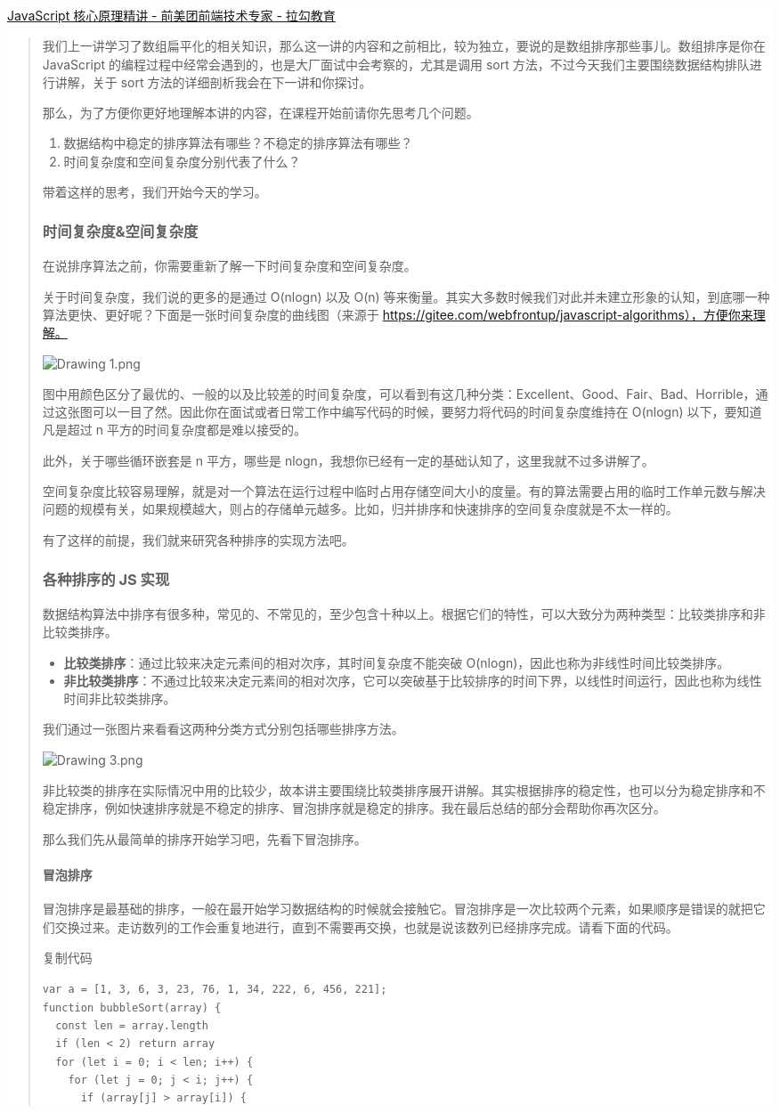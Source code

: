 [JavaScript 核心原理精讲 - 前美团前端技术专家 - 拉勾教育](https://kaiwu.lagou.com/course/courseInfo.htm?courseId=601#/detail/pc?id=6183)



> 我们上一讲学习了数组扁平化的相关知识，那么这一讲的内容和之前相比，较为独立，要说的是数组排序那些事儿。数组排序是你在 JavaScript 的编程过程中经常会遇到的，也是大厂面试中会考察的，尤其是调用 sort 方法，不过今天我们主要围绕数据结构排队进行讲解，关于 sort 方法的详细剖析我会在下一讲和你探讨。
>
> 那么，为了方便你更好地理解本讲的内容，在课程开始前请你先思考几个问题。
>
> 1. 数据结构中稳定的排序算法有哪些？不稳定的排序算法有哪些？
> 2. 时间复杂度和空间复杂度分别代表了什么？
>
> 带着这样的思考，我们开始今天的学习。
>
> ### 时间复杂度&空间复杂度
>
> 在说排序算法之前，你需要重新了解一下时间复杂度和空间复杂度。
>
> 关于时间复杂度，我们说的更多的是通过 O(nlogn) 以及 O(n) 等来衡量。其实大多数时候我们对此并未建立形象的认知，到底哪一种算法更快、更好呢？下面是一张时间复杂度的曲线图（来源于 https://gitee.com/webfrontup/javascript-algorithms），方便你来理解。
>
> ![Drawing 1.png](https://s0.lgstatic.com/i/image/M00/94/9D/Ciqc1GAZALGARectAANRfAJPMN8925.png)
>
> 图中用颜色区分了最优的、一般的以及比较差的时间复杂度，可以看到有这几种分类：Excellent、Good、Fair、Bad、Horrible，通过这张图可以一目了然。因此你在面试或者日常工作中编写代码的时候，要努力将代码的时间复杂度维持在 O(nlogn) 以下，要知道凡是超过 n 平方的时间复杂度都是难以接受的。
>
> 此外，关于哪些循环嵌套是 n 平方，哪些是 nlogn，我想你已经有一定的基础认知了，这里我就不过多讲解了。
>
> 空间复杂度比较容易理解，就是对一个算法在运行过程中临时占用存储空间大小的度量。有的算法需要占用的临时工作单元数与解决问题的规模有关，如果规模越大，则占的存储单元越多。比如，归并排序和快速排序的空间复杂度就是不太一样的。
>
> 有了这样的前提，我们就来研究各种排序的实现方法吧。
>
> ### 各种排序的 JS 实现
>
> 数据结构算法中排序有很多种，常见的、不常见的，至少包含十种以上。根据它们的特性，可以大致分为两种类型：比较类排序和非比较类排序。
>
> - **比较类排序**：通过比较来决定元素间的相对次序，其时间复杂度不能突破 O(nlogn)，因此也称为非线性时间比较类排序。
> - **非比较类排序**：不通过比较来决定元素间的相对次序，它可以突破基于比较排序的时间下界，以线性时间运行，因此也称为线性时间非比较类排序。
>
> 我们通过一张图片来看看这两种分类方式分别包括哪些排序方法。
>
> ![Drawing 3.png](https://s0.lgstatic.com/i/image/M00/94/A8/CgqCHmAZALyAd98RAAE5AoAl_us191.png)
>
> 非比较类的排序在实际情况中用的比较少，故本讲主要围绕比较类排序展开讲解。其实根据排序的稳定性，也可以分为稳定排序和不稳定排序，例如快速排序就是不稳定的排序、冒泡排序就是稳定的排序。我在最后总结的部分会帮助你再次区分。
>
> 那么我们先从最简单的排序开始学习吧，先看下冒泡排序。
>
> #### 冒泡排序
>
> 冒泡排序是最基础的排序，一般在最开始学习数据结构的时候就会接触它。冒泡排序是一次比较两个元素，如果顺序是错误的就把它们交换过来。走访数列的工作会重复地进行，直到不需要再交换，也就是说该数列已经排序完成。请看下面的代码。
>
> 复制代码
>
> ```
> var a = [1, 3, 6, 3, 23, 76, 1, 34, 222, 6, 456, 221];
> function bubbleSort(array) {
>   const len = array.length
>   if (len < 2) return array
>   for (let i = 0; i < len; i++) {
>     for (let j = 0; j < i; j++) {
>       if (array[j] > array[i]) {